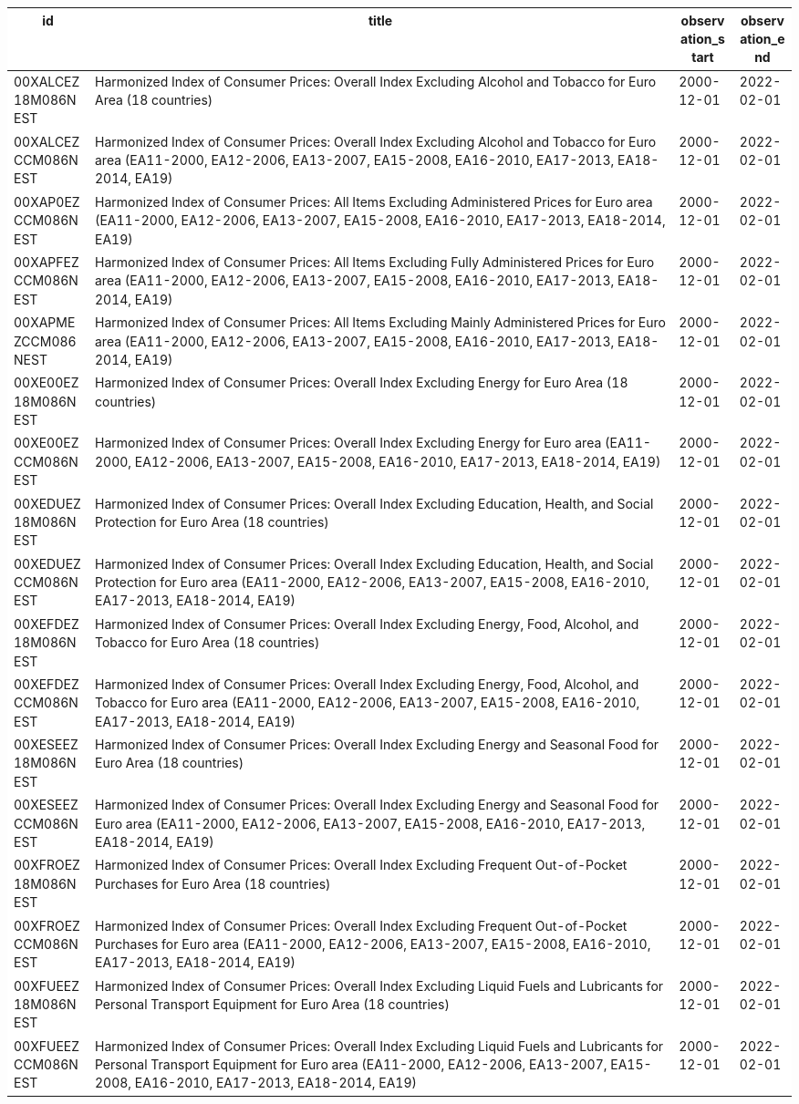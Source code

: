 | id                  | title                                                                                                                                                                                                                                         | observation_start   | observation_end   |
|---------------------|-----------------------------------------------------------------------------------------------------------------------------------------------------------------------------------------------------------------------------------------------|---------------------|-------------------|
| 00XALCEZ18M086NEST  | Harmonized Index of Consumer Prices: Overall Index Excluding Alcohol and Tobacco for Euro Area (18 countries)                                                                                                                                 | 2000-12-01          | 2022-02-01        |
| 00XALCEZCCM086NEST  | Harmonized Index of Consumer Prices: Overall Index Excluding Alcohol and Tobacco for Euro area (EA11-2000, EA12-2006, EA13-2007, EA15-2008, EA16-2010, EA17-2013, EA18-2014, EA19)                                                            | 2000-12-01          | 2022-02-01        |
| 00XAP0EZCCM086NEST  | Harmonized Index of Consumer Prices: All Items Excluding Administered Prices for Euro area (EA11-2000, EA12-2006, EA13-2007, EA15-2008, EA16-2010, EA17-2013, EA18-2014, EA19)                                                                | 2000-12-01          | 2022-02-01        |
| 00XAPFEZCCM086NEST  | Harmonized Index of Consumer Prices: All Items Excluding Fully Administered Prices for Euro area (EA11-2000, EA12-2006, EA13-2007, EA15-2008, EA16-2010, EA17-2013, EA18-2014, EA19)                                                          | 2000-12-01          | 2022-02-01        |
| 00XAPMEZCCM086NEST  | Harmonized Index of Consumer Prices: All Items Excluding Mainly Administered Prices for Euro area (EA11-2000, EA12-2006, EA13-2007, EA15-2008, EA16-2010, EA17-2013, EA18-2014, EA19)                                                         | 2000-12-01          | 2022-02-01        |
| 00XE00EZ18M086NEST  | Harmonized Index of Consumer Prices: Overall Index Excluding Energy for Euro Area (18 countries)                                                                                                                                              | 2000-12-01          | 2022-02-01        |
| 00XE00EZCCM086NEST  | Harmonized Index of Consumer Prices: Overall Index Excluding Energy for Euro area (EA11-2000, EA12-2006, EA13-2007, EA15-2008, EA16-2010, EA17-2013, EA18-2014, EA19)                                                                         | 2000-12-01          | 2022-02-01        |
| 00XEDUEZ18M086NEST  | Harmonized Index of Consumer Prices: Overall Index Excluding Education, Health, and Social Protection for Euro Area (18 countries)                                                                                                            | 2000-12-01          | 2022-02-01        |
| 00XEDUEZCCM086NEST  | Harmonized Index of Consumer Prices: Overall Index Excluding Education, Health, and Social Protection for Euro area (EA11-2000, EA12-2006, EA13-2007, EA15-2008, EA16-2010, EA17-2013, EA18-2014, EA19)                                       | 2000-12-01          | 2022-02-01        |
| 00XEFDEZ18M086NEST  | Harmonized Index of Consumer Prices: Overall Index Excluding Energy, Food, Alcohol, and Tobacco for Euro Area (18 countries)                                                                                                                  | 2000-12-01          | 2022-02-01        |
| 00XEFDEZCCM086NEST  | Harmonized Index of Consumer Prices: Overall Index Excluding Energy, Food, Alcohol, and Tobacco for Euro area (EA11-2000, EA12-2006, EA13-2007, EA15-2008, EA16-2010, EA17-2013, EA18-2014, EA19)                                             | 2000-12-01          | 2022-02-01        |
| 00XESEEZ18M086NEST  | Harmonized Index of Consumer Prices: Overall Index Excluding Energy and Seasonal Food for Euro Area (18 countries)                                                                                                                            | 2000-12-01          | 2022-02-01        |
| 00XESEEZCCM086NEST  | Harmonized Index of Consumer Prices: Overall Index Excluding Energy and Seasonal Food for Euro area (EA11-2000, EA12-2006, EA13-2007, EA15-2008, EA16-2010, EA17-2013, EA18-2014, EA19)                                                       | 2000-12-01          | 2022-02-01        |
| 00XFROEZ18M086NEST  | Harmonized Index of Consumer Prices: Overall Index Excluding Frequent Out-of-Pocket Purchases for Euro Area (18 countries)                                                                                                                    | 2000-12-01          | 2022-02-01        |
| 00XFROEZCCM086NEST  | Harmonized Index of Consumer Prices: Overall Index Excluding Frequent Out-of-Pocket Purchases for Euro area (EA11-2000, EA12-2006, EA13-2007, EA15-2008, EA16-2010, EA17-2013, EA18-2014, EA19)                                               | 2000-12-01          | 2022-02-01        |
| 00XFUEEZ18M086NEST  | Harmonized Index of Consumer Prices: Overall Index Excluding Liquid Fuels and Lubricants for Personal Transport Equipment for Euro Area (18 countries)                                                                                        | 2000-12-01          | 2022-02-01        |
| 00XFUEEZCCM086NEST  | Harmonized Index of Consumer Prices: Overall Index Excluding Liquid Fuels and Lubricants for Personal Transport Equipment for Euro area (EA11-2000, EA12-2006, EA13-2007, EA15-2008, EA16-2010, EA17-2013, EA18-2014, EA19)                   | 2000-12-01          | 2022-02-01        |